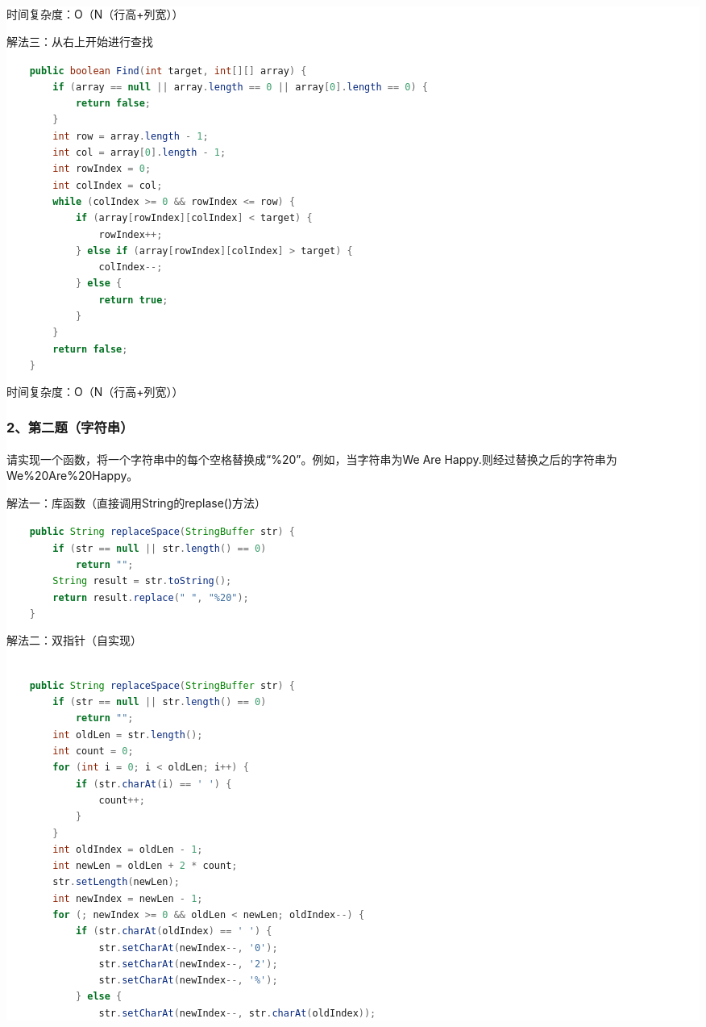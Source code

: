 时间复杂度：O（N（行高+列宽））

解法三：从右上开始进行查找

```JAVA
    public boolean Find(int target, int[][] array) {
        if (array == null || array.length == 0 || array[0].length == 0) {
            return false;
        }
        int row = array.length - 1;
        int col = array[0].length - 1;
        int rowIndex = 0;
        int colIndex = col;
        while (colIndex >= 0 && rowIndex <= row) {
            if (array[rowIndex][colIndex] < target) {
                rowIndex++;
            } else if (array[rowIndex][colIndex] > target) {
                colIndex--;
            } else {
                return true;
            }
        }
        return false;
    }
```

时间复杂度：O（N（行高+列宽））

### 2、第二题（字符串）

 请实现一个函数，将一个字符串中的每个空格替换成“%20”。例如，当字符串为We Are Happy.则经过替换之后的字符串为We%20Are%20Happy。 

解法一：库函数（直接调用String的replase()方法）

```java
    public String replaceSpace(StringBuffer str) {
        if (str == null || str.length() == 0)
            return "";
        String result = str.toString();
        return result.replace(" ", "%20");
    }
```

解法二：双指针（自实现）

```JAVA

    public String replaceSpace(StringBuffer str) {
        if (str == null || str.length() == 0)
            return "";
        int oldLen = str.length();
        int count = 0;
        for (int i = 0; i < oldLen; i++) {
            if (str.charAt(i) == ' ') {
                count++;
            }
        }
        int oldIndex = oldLen - 1;
        int newLen = oldLen + 2 * count;
        str.setLength(newLen);
        int newIndex = newLen - 1;
        for (; newIndex >= 0 && oldLen < newLen; oldIndex--) {
            if (str.charAt(oldIndex) == ' ') {
                str.setCharAt(newIndex--, '0');
                str.setCharAt(newIndex--, '2');
                str.setCharAt(newIndex--, '%');
            } else {
                str.setCharAt(newIndex--, str.charAt(oldIndex));
```